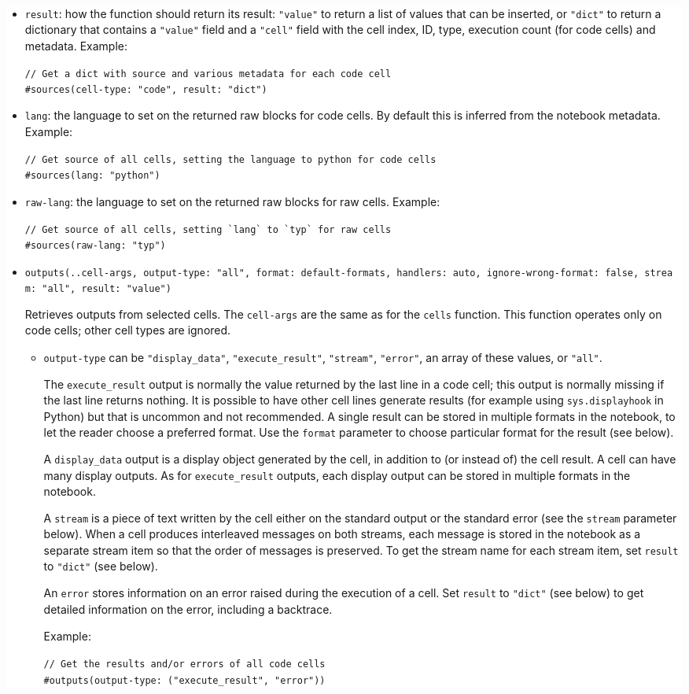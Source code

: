    -  `result`: how the function should return its result: `"value"` to return a list of values that can be inserted, or `"dict"` to return a dictionary that contains a `"value"` field and a `"cell"` field with the cell index, ID, type, execution count (for code cells) and metadata. Example:

      ```typst
      // Get a dict with source and various metadata for each code cell
      #sources(cell-type: "code", result: "dict")
      ```

   -  `lang`: the language to set on the returned raw blocks for code cells. By default this is inferred from the notebook metadata. Example:

      ```typst
      // Get source of all cells, setting the language to python for code cells
      #sources(lang: "python")
      ```

   -  `raw-lang`: the language to set on the returned raw blocks for raw cells. Example:

      ```typst
      // Get source of all cells, setting `lang` to `typ` for raw cells
      #sources(raw-lang: "typ")
      ```

-  `outputs(..cell-args, output-type: "all", format: default-formats, handlers: auto, ignore-wrong-format: false, stream: "all", result: "value")`

   Retrieves outputs from selected cells. The `cell-args` are the same as for the `cells` function. This function operates only on code cells; other cell types are ignored.

   -  `output-type` can be `"display_data"`, `"execute_result"`, `"stream"`, `"error"`, an array of these values, or `"all"`.

      The `execute_result` output is normally the value returned by the last line in a code cell; this output is normally missing if the last line returns nothing. It is possible to have other cell lines generate results (for example using `sys.displayhook` in Python) but that is uncommon and not recommended. A single result can be stored in multiple formats in the notebook, to let the reader choose a preferred format. Use the `format` parameter to choose particular format for the result (see below).

      A `display_data` output is a display object generated by the cell, in addition to (or instead of) the cell result. A cell can have many display outputs. As for `execute_result` outputs, each display output can be stored in multiple formats in the notebook.

      A `stream` is a piece of text written by the cell either on the standard output or the standard error (see the `stream` parameter below). When a cell produces interleaved messages on both streams, each message is stored in the notebook as a separate stream item so that the order of messages is preserved. To get the stream name for each stream item, set `result` to `"dict"` (see below).

      An `error` stores information on an error raised during the execution of a cell. Set `result` to `"dict"` (see below) to get detailed information on the error, including a backtrace.

      Example:

      ```typst
      // Get the results and/or errors of all code cells
      #outputs(output-type: ("execute_result", "error"))
      ```
      